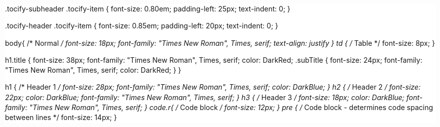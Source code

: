 .tocify-subheader .tocify-item {
  font-size: 0.80em;
  padding-left: 25px;
  text-indent: 0;
}

.tocify-header .tocify-item {
  font-size: 0.85em;
  padding-left: 20px;
  text-indent: 0;
}

body{ /* Normal  */
      font-size: 18px;
      font-family: "Times New Roman", Times, serif;
      text-align: justify
  }
td {  /* Table  */
  font-size: 8px;
}

h1.title {
  font-size: 38px;
  font-family: "Times New Roman", Times, serif;
  color: DarkRed;
  .subTitle {
  font-size: 24px;
  font-family: "Times New Roman", Times, serif;
  color: DarkRed;
  }
}

h1 { /* Header 1 */
  font-size: 28px;
  font-family: "Times New Roman", Times, serif;
  color: DarkBlue;
}
h2 { /* Header 2 */
    font-size: 22px;
    color: DarkBlue;
    font-family: "Times New Roman", Times, serif;
}
h3 { /* Header 3 */
   font-size: 18px;
   color: DarkBlue;
   font-family: "Times New Roman", Times, serif;
}
code.r{ /* Code block */
    font-size: 12px;
}
pre { /* Code block - determines code spacing between lines */
    font-size: 14px;
}
</style>
